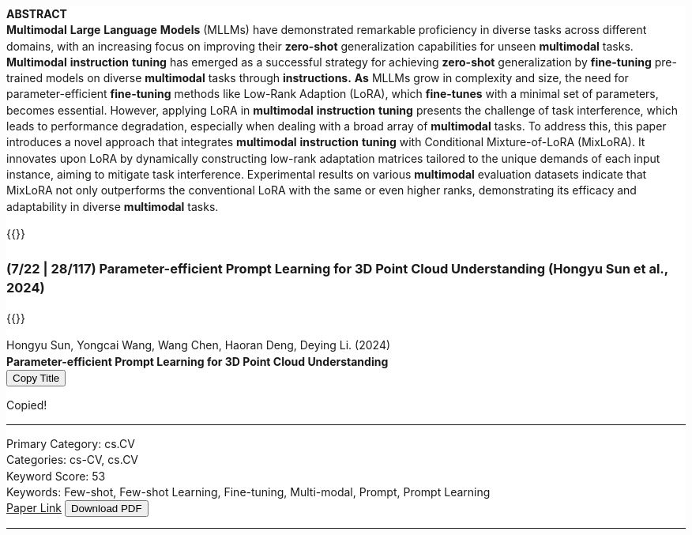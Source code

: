 

**ABSTRACT**  
<b>Multimodal</b> <b>Large</b> <b>Language</b> <b>Models</b> (MLLMs) have demonstrated remarkable proficiency in diverse tasks across different domains, with an increasing focus on improving their <b>zero-shot</b> generalization capabilities for unseen <b>multimodal</b> tasks. <b>Multimodal</b> <b>instruction</b> <b>tuning</b> has emerged as a successful strategy for achieving <b>zero-shot</b> generalization by <b>fine-tuning</b> pre-trained models on diverse <b>multimodal</b> tasks through <b>instructions.</b> <b>As</b> MLLMs grow in complexity and size, the need for parameter-efficient <b>fine-tuning</b> methods like Low-Rank Adaption (LoRA), which <b>fine-tunes</b> with a minimal set of parameters, becomes essential. However, applying LoRA in <b>multimodal</b> <b>instruction</b> <b>tuning</b> presents the challenge of task interference, which leads to performance degradation, especially when dealing with a broad array of <b>multimodal</b> tasks. To address this, this paper introduces a novel approach that integrates <b>multimodal</b> <b>instruction</b> <b>tuning</b> with Conditional Mixture-of-LoRA (MixLoRA). It innovates upon LoRA by dynamically constructing low-rank adaptation matrices tailored to the unique demands of each input instance, aiming to mitigate task interference. Experimental results on various <b>multimodal</b> evaluation datasets indicate that MixLoRA not only outperforms the conventional LoRA with the same or even higher ranks, demonstrating its efficacy and adaptability in diverse <b>multimodal</b> tasks.

{{</citation>}}


### (7/22 | 28/117) Parameter-efficient Prompt Learning for 3D Point Cloud Understanding (Hongyu Sun et al., 2024)

{{<citation>}}

Hongyu Sun, Yongcai Wang, Wang Chen, Haoran Deng, Deying Li. (2024)  
**Parameter-efficient Prompt Learning for 3D Point Cloud Understanding**
<br/>
<button class="copy-to-clipboard" title="Parameter-efficient Prompt Learning for 3D Point Cloud Understanding" index=28>
  <span class="copy-to-clipboard-item">Copy Title<span>
</button>
<div class="toast toast-copied toast-index-28 align-items-center text-bg-secondary border-0 position-absolute top-0 end-0" role="alert" aria-live="assertive" aria-atomic="true">
  <div class="d-flex">
    <div class="toast-body">
      Copied!
    </div>
  </div>
</div>

---
Primary Category: cs.CV  
Categories: cs-CV, cs.CV  
Keyword Score: 53  
Keywords: Few-shot, Few-shot Learning, Fine-tuning, Multi-modal, Prompt, Prompt Learning  
<a type="button" class="btn btn-outline-primary" href="http://arxiv.org/abs/2402.15823v1" target="_blank" >Paper Link</a>
<button type="button" class="btn btn-outline-primary download-pdf" url="https://arxiv.org/pdf/2402.15823v1.pdf" filename="2402.15823v1.pdf">Download PDF</button>

---